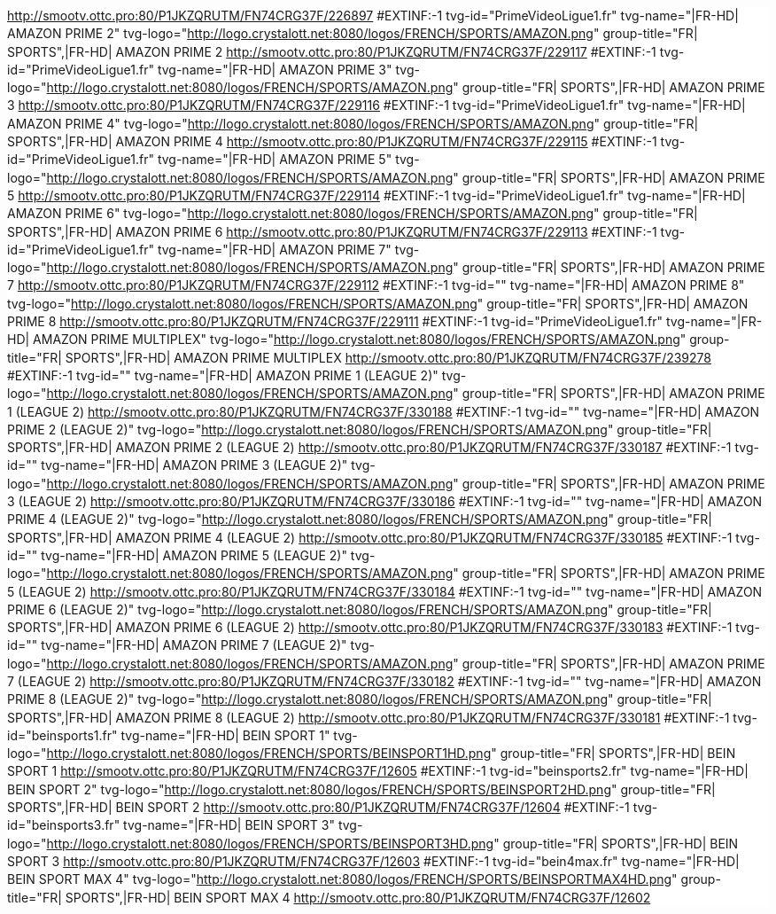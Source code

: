 http://smootv.ottc.pro:80/P1JKZQRUTM/FN74CRG37F/226897
#EXTINF:-1 tvg-id="PrimeVideoLigue1.fr" tvg-name="|FR-HD| AMAZON PRIME 2" tvg-logo="http://logo.crystalott.net:8080/logos/FRENCH/SPORTS/AMAZON.png" group-title="FR| SPORTS",|FR-HD| AMAZON PRIME 2
http://smootv.ottc.pro:80/P1JKZQRUTM/FN74CRG37F/229117
#EXTINF:-1 tvg-id="PrimeVideoLigue1.fr" tvg-name="|FR-HD| AMAZON PRIME 3" tvg-logo="http://logo.crystalott.net:8080/logos/FRENCH/SPORTS/AMAZON.png" group-title="FR| SPORTS",|FR-HD| AMAZON PRIME 3
http://smootv.ottc.pro:80/P1JKZQRUTM/FN74CRG37F/229116
#EXTINF:-1 tvg-id="PrimeVideoLigue1.fr" tvg-name="|FR-HD| AMAZON PRIME 4" tvg-logo="http://logo.crystalott.net:8080/logos/FRENCH/SPORTS/AMAZON.png" group-title="FR| SPORTS",|FR-HD| AMAZON PRIME 4
http://smootv.ottc.pro:80/P1JKZQRUTM/FN74CRG37F/229115
#EXTINF:-1 tvg-id="PrimeVideoLigue1.fr" tvg-name="|FR-HD| AMAZON PRIME 5" tvg-logo="http://logo.crystalott.net:8080/logos/FRENCH/SPORTS/AMAZON.png" group-title="FR| SPORTS",|FR-HD| AMAZON PRIME 5
http://smootv.ottc.pro:80/P1JKZQRUTM/FN74CRG37F/229114
#EXTINF:-1 tvg-id="PrimeVideoLigue1.fr" tvg-name="|FR-HD| AMAZON PRIME 6" tvg-logo="http://logo.crystalott.net:8080/logos/FRENCH/SPORTS/AMAZON.png" group-title="FR| SPORTS",|FR-HD| AMAZON PRIME 6
http://smootv.ottc.pro:80/P1JKZQRUTM/FN74CRG37F/229113
#EXTINF:-1 tvg-id="PrimeVideoLigue1.fr" tvg-name="|FR-HD| AMAZON PRIME 7" tvg-logo="http://logo.crystalott.net:8080/logos/FRENCH/SPORTS/AMAZON.png" group-title="FR| SPORTS",|FR-HD| AMAZON PRIME 7
http://smootv.ottc.pro:80/P1JKZQRUTM/FN74CRG37F/229112
#EXTINF:-1 tvg-id="" tvg-name="|FR-HD| AMAZON PRIME 8" tvg-logo="http://logo.crystalott.net:8080/logos/FRENCH/SPORTS/AMAZON.png" group-title="FR| SPORTS",|FR-HD| AMAZON PRIME 8
http://smootv.ottc.pro:80/P1JKZQRUTM/FN74CRG37F/229111
#EXTINF:-1 tvg-id="PrimeVideoLigue1.fr" tvg-name="|FR-HD| AMAZON PRIME MULTIPLEX" tvg-logo="http://logo.crystalott.net:8080/logos/FRENCH/SPORTS/AMAZON.png" group-title="FR| SPORTS",|FR-HD| AMAZON PRIME MULTIPLEX
http://smootv.ottc.pro:80/P1JKZQRUTM/FN74CRG37F/239278
#EXTINF:-1 tvg-id="" tvg-name="|FR-HD| AMAZON PRIME 1 (LEAGUE 2)" tvg-logo="http://logo.crystalott.net:8080/logos/FRENCH/SPORTS/AMAZON.png" group-title="FR| SPORTS",|FR-HD| AMAZON PRIME 1 (LEAGUE 2)
http://smootv.ottc.pro:80/P1JKZQRUTM/FN74CRG37F/330188
#EXTINF:-1 tvg-id="" tvg-name="|FR-HD| AMAZON PRIME 2 (LEAGUE 2)" tvg-logo="http://logo.crystalott.net:8080/logos/FRENCH/SPORTS/AMAZON.png" group-title="FR| SPORTS",|FR-HD| AMAZON PRIME 2 (LEAGUE 2)
http://smootv.ottc.pro:80/P1JKZQRUTM/FN74CRG37F/330187
#EXTINF:-1 tvg-id="" tvg-name="|FR-HD| AMAZON PRIME 3 (LEAGUE 2)" tvg-logo="http://logo.crystalott.net:8080/logos/FRENCH/SPORTS/AMAZON.png" group-title="FR| SPORTS",|FR-HD| AMAZON PRIME 3 (LEAGUE 2)
http://smootv.ottc.pro:80/P1JKZQRUTM/FN74CRG37F/330186
#EXTINF:-1 tvg-id="" tvg-name="|FR-HD| AMAZON PRIME 4 (LEAGUE 2)" tvg-logo="http://logo.crystalott.net:8080/logos/FRENCH/SPORTS/AMAZON.png" group-title="FR| SPORTS",|FR-HD| AMAZON PRIME 4 (LEAGUE 2)
http://smootv.ottc.pro:80/P1JKZQRUTM/FN74CRG37F/330185
#EXTINF:-1 tvg-id="" tvg-name="|FR-HD| AMAZON PRIME 5 (LEAGUE 2)" tvg-logo="http://logo.crystalott.net:8080/logos/FRENCH/SPORTS/AMAZON.png" group-title="FR| SPORTS",|FR-HD| AMAZON PRIME 5 (LEAGUE 2)
http://smootv.ottc.pro:80/P1JKZQRUTM/FN74CRG37F/330184
#EXTINF:-1 tvg-id="" tvg-name="|FR-HD| AMAZON PRIME 6 (LEAGUE 2)" tvg-logo="http://logo.crystalott.net:8080/logos/FRENCH/SPORTS/AMAZON.png" group-title="FR| SPORTS",|FR-HD| AMAZON PRIME 6 (LEAGUE 2)
http://smootv.ottc.pro:80/P1JKZQRUTM/FN74CRG37F/330183
#EXTINF:-1 tvg-id="" tvg-name="|FR-HD| AMAZON PRIME 7 (LEAGUE 2)" tvg-logo="http://logo.crystalott.net:8080/logos/FRENCH/SPORTS/AMAZON.png" group-title="FR| SPORTS",|FR-HD| AMAZON PRIME 7 (LEAGUE 2)
http://smootv.ottc.pro:80/P1JKZQRUTM/FN74CRG37F/330182
#EXTINF:-1 tvg-id="" tvg-name="|FR-HD| AMAZON PRIME 8 (LEAGUE 2)" tvg-logo="http://logo.crystalott.net:8080/logos/FRENCH/SPORTS/AMAZON.png" group-title="FR| SPORTS",|FR-HD| AMAZON PRIME 8 (LEAGUE 2)
http://smootv.ottc.pro:80/P1JKZQRUTM/FN74CRG37F/330181
#EXTINF:-1 tvg-id="beinsports1.fr" tvg-name="|FR-HD| BEIN SPORT 1" tvg-logo="http://logo.crystalott.net:8080/logos/FRENCH/SPORTS/BEINSPORT1HD.png" group-title="FR| SPORTS",|FR-HD| BEIN SPORT 1
http://smootv.ottc.pro:80/P1JKZQRUTM/FN74CRG37F/12605
#EXTINF:-1 tvg-id="beinsports2.fr" tvg-name="|FR-HD| BEIN SPORT 2" tvg-logo="http://logo.crystalott.net:8080/logos/FRENCH/SPORTS/BEINSPORT2HD.png" group-title="FR| SPORTS",|FR-HD| BEIN SPORT 2
http://smootv.ottc.pro:80/P1JKZQRUTM/FN74CRG37F/12604
#EXTINF:-1 tvg-id="beinsports3.fr" tvg-name="|FR-HD| BEIN SPORT 3" tvg-logo="http://logo.crystalott.net:8080/logos/FRENCH/SPORTS/BEINSPORT3HD.png" group-title="FR| SPORTS",|FR-HD| BEIN SPORT 3
http://smootv.ottc.pro:80/P1JKZQRUTM/FN74CRG37F/12603
#EXTINF:-1 tvg-id="bein4max.fr" tvg-name="|FR-HD| BEIN SPORT MAX 4" tvg-logo="http://logo.crystalott.net:8080/logos/FRENCH/SPORTS/BEINSPORTMAX4HD.png" group-title="FR| SPORTS",|FR-HD| BEIN SPORT MAX 4
http://smootv.ottc.pro:80/P1JKZQRUTM/FN74CRG37F/12602